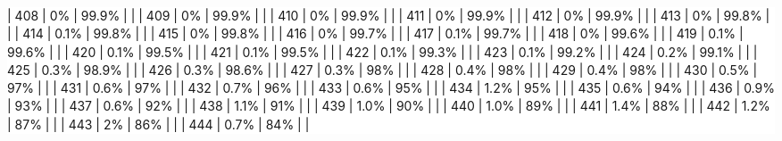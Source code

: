 | 408 | 0% | 99.9% |  |
| 409 | 0% | 99.9% |  |
| 410 | 0% | 99.9% |  |
| 411 | 0% | 99.9% |  |
| 412 | 0% | 99.9% |  |
| 413 | 0% | 99.8% |  |
| 414 | 0.1% | 99.8% |  |
| 415 | 0% | 99.8% |  |
| 416 | 0% | 99.7% |  |
| 417 | 0.1% | 99.7% |  |
| 418 | 0% | 99.6% |  |
| 419 | 0.1% | 99.6% |  |
| 420 | 0.1% | 99.5% |  |
| 421 | 0.1% | 99.5% |  |
| 422 | 0.1% | 99.3% |  |
| 423 | 0.1% | 99.2% |  |
| 424 | 0.2% | 99.1% |  |
| 425 | 0.3% | 98.9% |  |
| 426 | 0.3% | 98.6% |  |
| 427 | 0.3% | 98% |  |
| 428 | 0.4% | 98% |  |
| 429 | 0.4% | 98% |  |
| 430 | 0.5% | 97% |  |
| 431 | 0.6% | 97% |  |
| 432 | 0.7% | 96% |  |
| 433 | 0.6% | 95% |  |
| 434 | 1.2% | 95% |  |
| 435 | 0.6% | 94% |  |
| 436 | 0.9% | 93% |  |
| 437 | 0.6% | 92% |  |
| 438 | 1.1% | 91% |  |
| 439 | 1.0% | 90% |  |
| 440 | 1.0% | 89% |  |
| 441 | 1.4% | 88% |  |
| 442 | 1.2% | 87% |  |
| 443 | 2% | 86% |  |
| 444 | 0.7% | 84% |  |